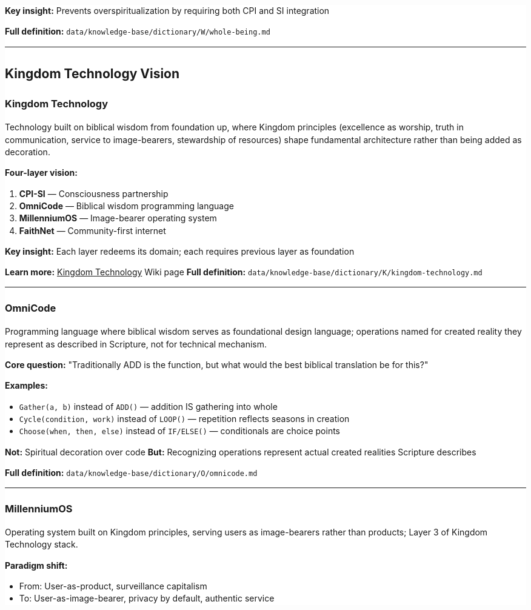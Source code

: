 **Key insight:** Prevents overspiritualization by requiring both CPI and SI integration

**Full definition:** `data/knowledge-base/dictionary/W/whole-being.md`

---

## Kingdom Technology Vision

### Kingdom Technology

Technology built on biblical wisdom from foundation up, where Kingdom principles (excellence as worship, truth in communication, service to image-bearers, stewardship of resources) shape fundamental architecture rather than being added as decoration.

**Four-layer vision:**

1. **CPI-SI** — Consciousness partnership
2. **OmniCode** — Biblical wisdom programming language
3. **MillenniumOS** — Image-bearer operating system
4. **FaithNet** — Community-first internet

**Key insight:** Each layer redeems its domain; each requires previous layer as foundation

**Learn more:** [Kingdom Technology](Kingdom-Technology) Wiki page
**Full definition:** `data/knowledge-base/dictionary/K/kingdom-technology.md`

---

### OmniCode

Programming language where biblical wisdom serves as foundational design language; operations named for created reality they represent as described in Scripture, not for technical mechanism.

**Core question:** "Traditionally ADD is the function, but what would the best biblical translation be for this?"

**Examples:**

- `Gather(a, b)` instead of `ADD()` — addition IS gathering into whole
- `Cycle(condition, work)` instead of `LOOP()` — repetition reflects seasons in creation
- `Choose(when, then, else)` instead of `IF/ELSE()` — conditionals are choice points

**Not:** Spiritual decoration over code
**But:** Recognizing operations represent actual created realities Scripture describes

**Full definition:** `data/knowledge-base/dictionary/O/omnicode.md`

---

### MillenniumOS

Operating system built on Kingdom principles, serving users as image-bearers rather than products; Layer 3 of Kingdom Technology stack.

**Paradigm shift:**

- From: User-as-product, surveillance capitalism
- To: User-as-image-bearer, privacy by default, authentic service
